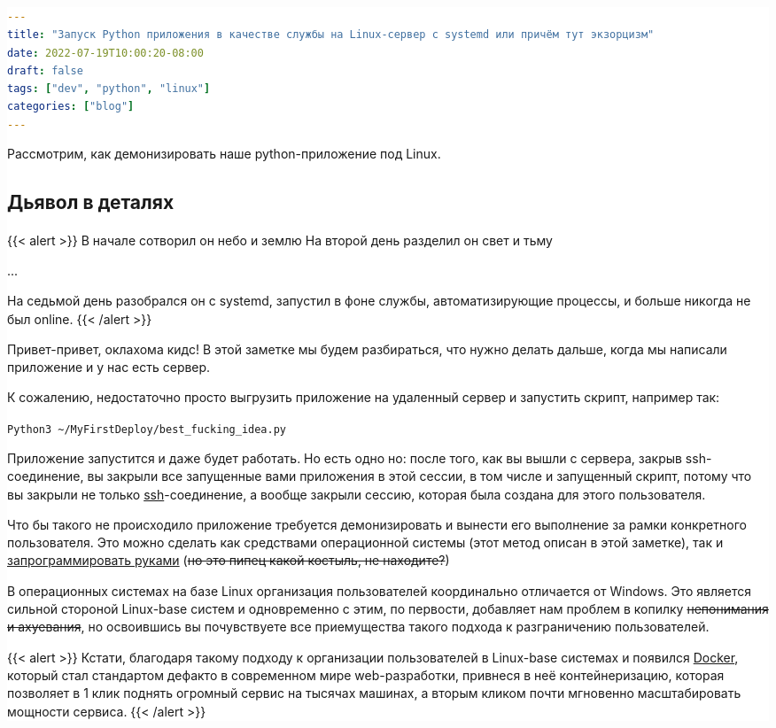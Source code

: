 ```yaml
---
title: "Запуск Python приложения в качестве службы на Linux-сервер с systemd или причём тут экзорцизм"
date: 2022-07-19T10:00:20-08:00
draft: false
tags: ["dev", "python", "linux"]
categories: ["blog"]
---
```


Рассмотрим, как демонизировать наше python-приложение под Linux.

## Дьявол в деталях

{{< alert >}}
В начале сотворил он небо и землю
На второй день разделил он свет и тьму

...

На седьмой день разобрался он с systemd, запустил в фоне службы, автоматизирующие процессы, и больше никогда не был online.
{{< /alert >}}

Привет-привет, оклахома кидс! В этой заметке мы будем разбираться, что нужно делать дальше, когда мы написали приложение и у нас есть сервер.

К сожалению, недостаточно просто выгрузить приложение на удаленный сервер и запустить скрипт, например так:

```bash
Python3 ~/MyFirstDeploy/best_fucking_idea.py
```

Приложение запустится и даже будет работать. Но есть одно но: после того, как вы вышли с сервера, закрыв ssh-соединение, вы закрыли все запущенные вами приложения в этой сессии, в том числе и запущенный скрипт, потому что вы закрыли не только [ssh](https://manpages.org/ssh)-соединение, а вообще закрыли сессию, которая была создана для этого пользователя.

Что бы такого не происходило приложение требуется демонизировать и вынести его выполнение за рамки конкретного пользователя. Это можно сделать как средствами операционной системы (этот метод описан в этой заметке), так и [запрограммировать руками](https://stackoverflow.com/questions/16420092/how-to-make-python-script-run-as-service/16420140#16420140) (~~но это пипец какой костыль, не находите?~~)

В операционных системах на базе Linux организация пользователей координально отличается от Windows. Это является сильной стороной Linux-base систем и одновременно с этим, по первости, добавляет нам проблем в копилку ~~непонимания и ахуевания~~, но освоившись вы почувствуете все приемущества такого подхода к разграничению пользователей.

{{< alert >}}
Кстати, благодаря такому подходу к организации пользователей в Linux-base системах и появился [Docker](https://docs.docker.com/), который стал стандартом дефакто в современном мире web-разработки, привнеся в неё контейнеризацию, которая позволяет в 1 клик поднять огромный сервис на тысячах машинах, а вторым кликом почти мгновенно масштабировать мощности сервиса.
{{< /alert >}}

